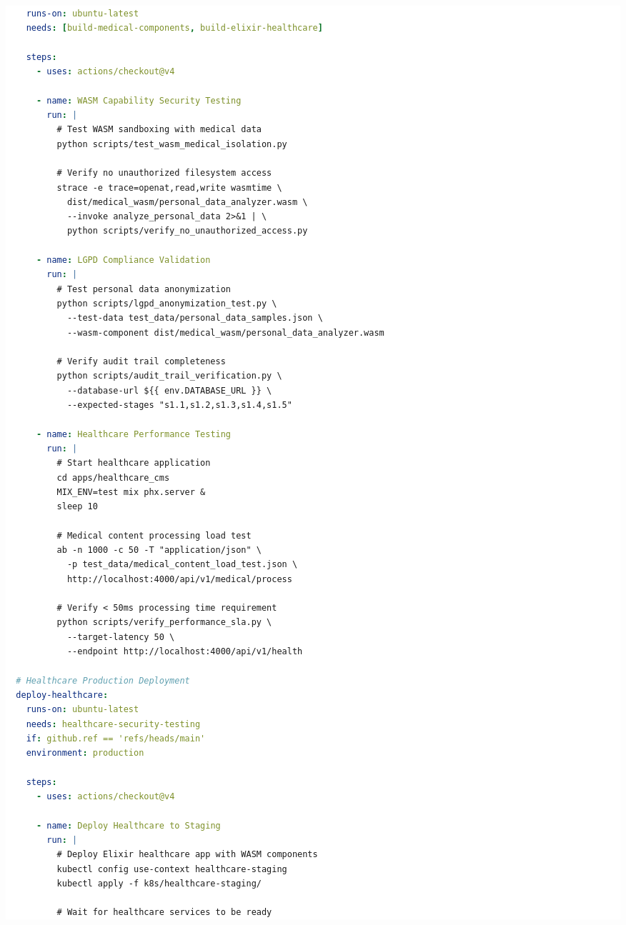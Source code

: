 ```yaml
    runs-on: ubuntu-latest
    needs: [build-medical-components, build-elixir-healthcare]

    steps:
      - uses: actions/checkout@v4

      - name: WASM Capability Security Testing
        run: |
          # Test WASM sandboxing with medical data
          python scripts/test_wasm_medical_isolation.py

          # Verify no unauthorized filesystem access
          strace -e trace=openat,read,write wasmtime \
            dist/medical_wasm/personal_data_analyzer.wasm \
            --invoke analyze_personal_data 2>&1 | \
            python scripts/verify_no_unauthorized_access.py

      - name: LGPD Compliance Validation
        run: |
          # Test personal data anonymization
          python scripts/lgpd_anonymization_test.py \
            --test-data test_data/personal_data_samples.json \
            --wasm-component dist/medical_wasm/personal_data_analyzer.wasm

          # Verify audit trail completeness
          python scripts/audit_trail_verification.py \
            --database-url ${{ env.DATABASE_URL }} \
            --expected-stages "s1.1,s1.2,s1.3,s1.4,s1.5"

      - name: Healthcare Performance Testing
        run: |
          # Start healthcare application
          cd apps/healthcare_cms
          MIX_ENV=test mix phx.server &
          sleep 10

          # Medical content processing load test
          ab -n 1000 -c 50 -T "application/json" \
            -p test_data/medical_content_load_test.json \
            http://localhost:4000/api/v1/medical/process

          # Verify < 50ms processing time requirement
          python scripts/verify_performance_sla.py \
            --target-latency 50 \
            --endpoint http://localhost:4000/api/v1/health

  # Healthcare Production Deployment
  deploy-healthcare:
    runs-on: ubuntu-latest
    needs: healthcare-security-testing
    if: github.ref == 'refs/heads/main'
    environment: production

    steps:
      - uses: actions/checkout@v4

      - name: Deploy Healthcare to Staging
        run: |
          # Deploy Elixir healthcare app with WASM components
          kubectl config use-context healthcare-staging
          kubectl apply -f k8s/healthcare-staging/

          # Wait for healthcare services to be ready
```